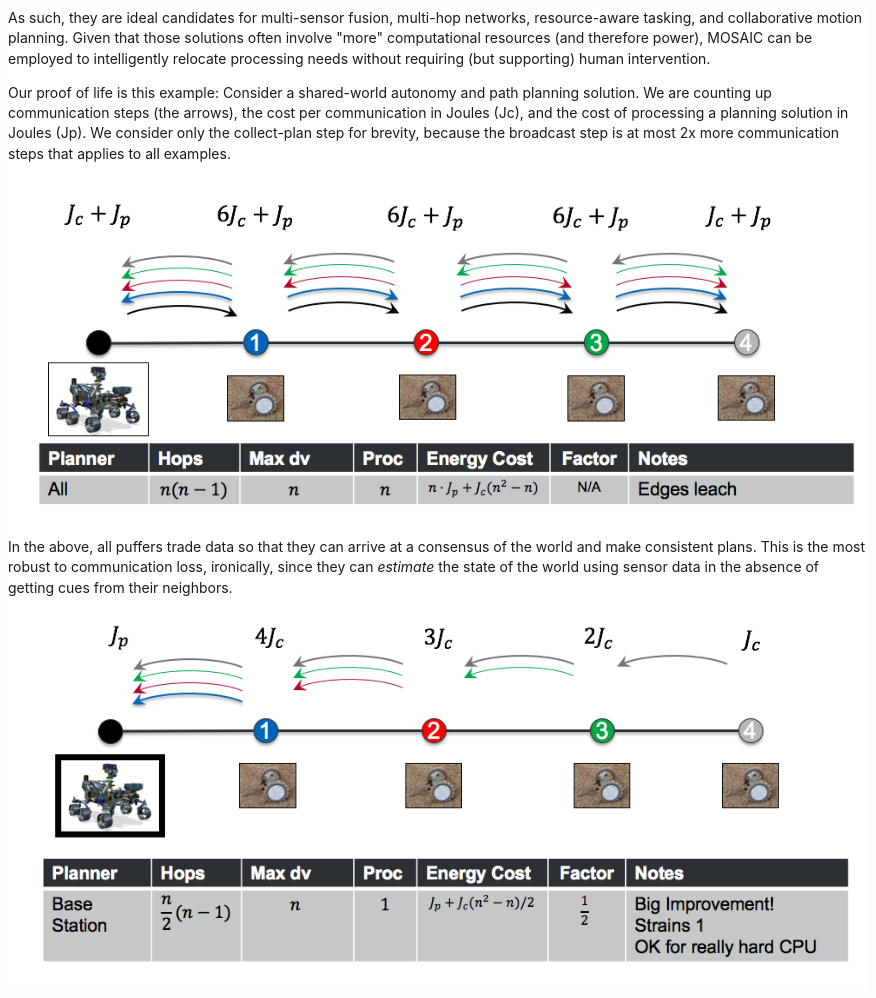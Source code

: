 As such, they are ideal candidates for multi-sensor fusion, multi-hop networks, resource-aware tasking, and collaborative motion planning. Given that those solutions often involve "more" computational resources (and therefore power), MOSAIC can be employed to intelligently relocate processing needs without requiring (but supporting) human intervention.

Our proof of life is this example: Consider a shared-world autonomy and path planning solution. We are counting up communication steps (the arrows), the cost per communication in Joules (Jc), and the cost of processing a planning solution in Joules (Jp). We consider only the collect-plan step for brevity, because the broadcast step is at most 2x more communication steps that applies to all examples.

![All to All](images/PUFFER-1.png)

In the above, all puffers trade data so that they can arrive at a consensus of the world and make consistent plans. This is the most robust to communication loss, ironically, since they can *estimate* the state of the world using sensor data in the absence of getting cues from their neighbors. 

![Base Station](images/PUFFER-2.png)
